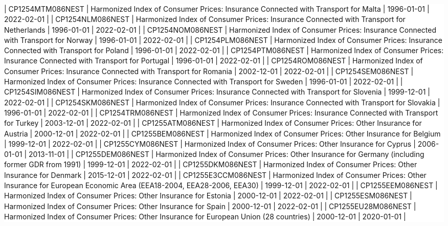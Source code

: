 | CP1254MTM086NEST       | Harmonized Index of Consumer Prices: Insurance Connected with Transport for Malta                                                                                                                                                                | 1996-01-01          | 2022-02-01        |
| CP1254NLM086NEST       | Harmonized Index of Consumer Prices: Insurance Connected with Transport for Netherlands                                                                                                                                                          | 1996-01-01          | 2022-02-01        |
| CP1254NOM086NEST       | Harmonized Index of Consumer Prices: Insurance Connected with Transport for Norway                                                                                                                                                               | 1996-01-01          | 2022-02-01        |
| CP1254PLM086NEST       | Harmonized Index of Consumer Prices: Insurance Connected with Transport for Poland                                                                                                                                                               | 1996-01-01          | 2022-02-01        |
| CP1254PTM086NEST       | Harmonized Index of Consumer Prices: Insurance Connected with Transport for Portugal                                                                                                                                                             | 1996-01-01          | 2022-02-01        |
| CP1254ROM086NEST       | Harmonized Index of Consumer Prices: Insurance Connected with Transport for Romania                                                                                                                                                              | 2002-12-01          | 2022-02-01        |
| CP1254SEM086NEST       | Harmonized Index of Consumer Prices: Insurance Connected with Transport for Sweden                                                                                                                                                               | 1996-01-01          | 2022-02-01        |
| CP1254SIM086NEST       | Harmonized Index of Consumer Prices: Insurance Connected with Transport for Slovenia                                                                                                                                                             | 1999-12-01          | 2022-02-01        |
| CP1254SKM086NEST       | Harmonized Index of Consumer Prices: Insurance Connected with Transport for Slovakia                                                                                                                                                             | 1996-01-01          | 2022-02-01        |
| CP1254TRM086NEST       | Harmonized Index of Consumer Prices: Insurance Connected with Transport for Turkey                                                                                                                                                               | 2003-12-01          | 2022-02-01        |
| CP1255ATM086NEST       | Harmonized Index of Consumer Prices: Other Insurance for Austria                                                                                                                                                                                 | 2000-12-01          | 2022-02-01        |
| CP1255BEM086NEST       | Harmonized Index of Consumer Prices: Other Insurance for Belgium                                                                                                                                                                                 | 1999-12-01          | 2022-02-01        |
| CP1255CYM086NEST       | Harmonized Index of Consumer Prices: Other Insurance for Cyprus                                                                                                                                                                                  | 2006-01-01          | 2013-11-01        |
| CP1255DEM086NEST       | Harmonized Index of Consumer Prices: Other Insurance for Germany (including former GDR from 1991)                                                                                                                                                | 1999-12-01          | 2022-02-01        |
| CP1255DKM086NEST       | Harmonized Index of Consumer Prices: Other Insurance for Denmark                                                                                                                                                                                 | 2015-12-01          | 2022-02-01        |
| CP1255E3CCM086NEST     | Harmonized Index of Consumer Prices: Other Insurance for European Economic Area (EEA18-2004, EEA28-2006, EEA30)                                                                                                                                  | 1999-12-01          | 2022-02-01        |
| CP1255EEM086NEST       | Harmonized Index of Consumer Prices: Other Insurance for Estonia                                                                                                                                                                                 | 2000-12-01          | 2022-02-01        |
| CP1255ESM086NEST       | Harmonized Index of Consumer Prices: Other Insurance for Spain                                                                                                                                                                                   | 2000-12-01          | 2022-02-01        |
| CP1255EU28M086NEST     | Harmonized Index of Consumer Prices: Other Insurance for European Union (28 countries)                                                                                                                                                           | 2000-12-01          | 2020-01-01        |